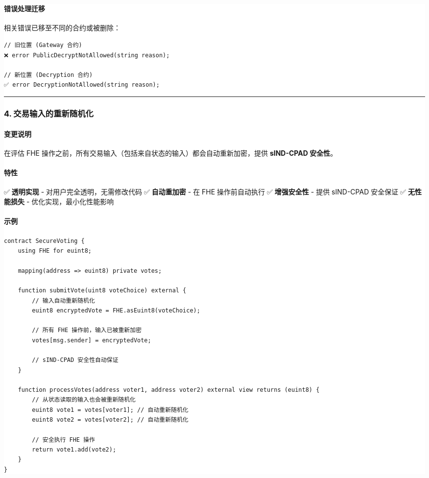 #### 错误处理迁移

相关错误已移至不同的合约或被删除：

```solidity
// 旧位置 (Gateway 合约)
❌ error PublicDecryptNotAllowed(string reason);

// 新位置 (Decryption 合约)
✅ error DecryptionNotAllowed(string reason);
```

---

### 4. 交易输入的重新随机化

#### 变更说明

在评估 FHE 操作之前，所有交易输入（包括来自状态的输入）都会自动重新加密，提供 **sIND-CPAD 安全性**。

#### 特性

✅ **透明实现** - 对用户完全透明，无需修改代码
✅ **自动重加密** - 在 FHE 操作前自动执行
✅ **增强安全性** - 提供 sIND-CPAD 安全保证
✅ **无性能损失** - 优化实现，最小化性能影响

#### 示例

```solidity
contract SecureVoting {
    using FHE for euint8;

    mapping(address => euint8) private votes;

    function submitVote(uint8 voteChoice) external {
        // 输入自动重新随机化
        euint8 encryptedVote = FHE.asEuint8(voteChoice);

        // 所有 FHE 操作前，输入已被重新加密
        votes[msg.sender] = encryptedVote;

        // sIND-CPAD 安全性自动保证
    }

    function processVotes(address voter1, address voter2) external view returns (euint8) {
        // 从状态读取的输入也会被重新随机化
        euint8 vote1 = votes[voter1]; // 自动重新随机化
        euint8 vote2 = votes[voter2]; // 自动重新随机化

        // 安全执行 FHE 操作
        return vote1.add(vote2);
    }
}
```

